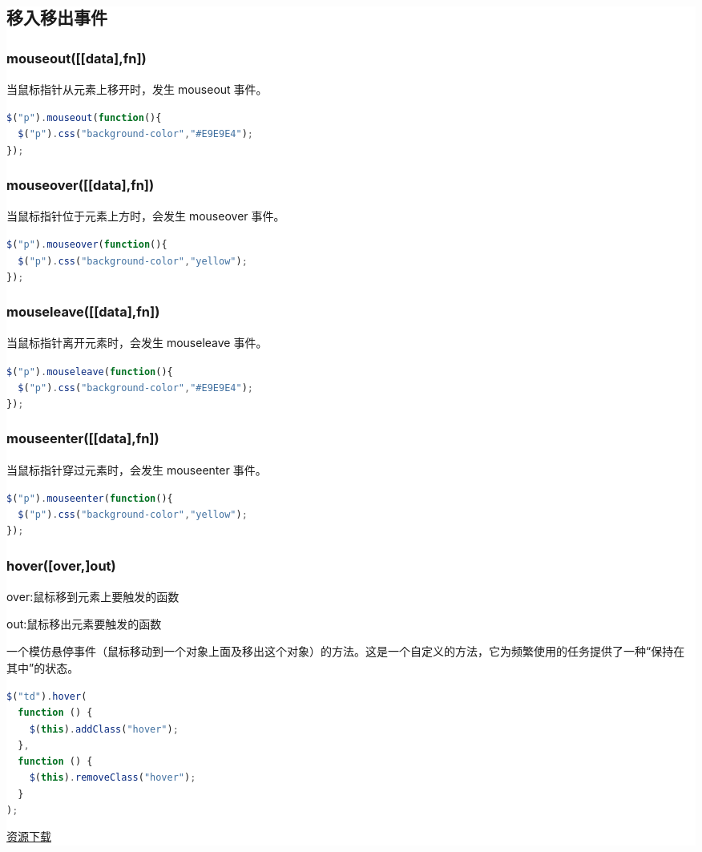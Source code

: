 ## 移入移出事件

### mouseout(\[\[data\],fn\])

当鼠标指针从元素上移开时，发生 mouseout 事件。

```js
$("p").mouseout(function(){
  $("p").css("background-color","#E9E9E4");
});
```

### mouseover(\[\[data\],fn\])

当鼠标指针位于元素上方时，会发生 mouseover 事件。

```js
$("p").mouseover(function(){
  $("p").css("background-color","yellow");
});
```

### mouseleave(\[\[data\],fn\])

当鼠标指针离开元素时，会发生 mouseleave 事件。

```js
$("p").mouseleave(function(){
  $("p").css("background-color","#E9E9E4");
});
```

### mouseenter(\[\[data\],fn\])

当鼠标指针穿过元素时，会发生 mouseenter 事件。

```js
$("p").mouseenter(function(){
  $("p").css("background-color","yellow");
});
```

### hover(\[over,\]out)

over:鼠标移到元素上要触发的函数

out:鼠标移出元素要触发的函数

一个模仿悬停事件（鼠标移动到一个对象上面及移出这个对象）的方法。这是一个自定义的方法，它为频繁使用的任务提供了一种“保持在其中”的状态。

```js
$("td").hover(
  function () {
    $(this).addClass("hover");
  },
  function () {
    $(this).removeClass("hover");
  }
);
```

[资源下载](https://wwa.lanzous.com/iRQmJdq6n0d)